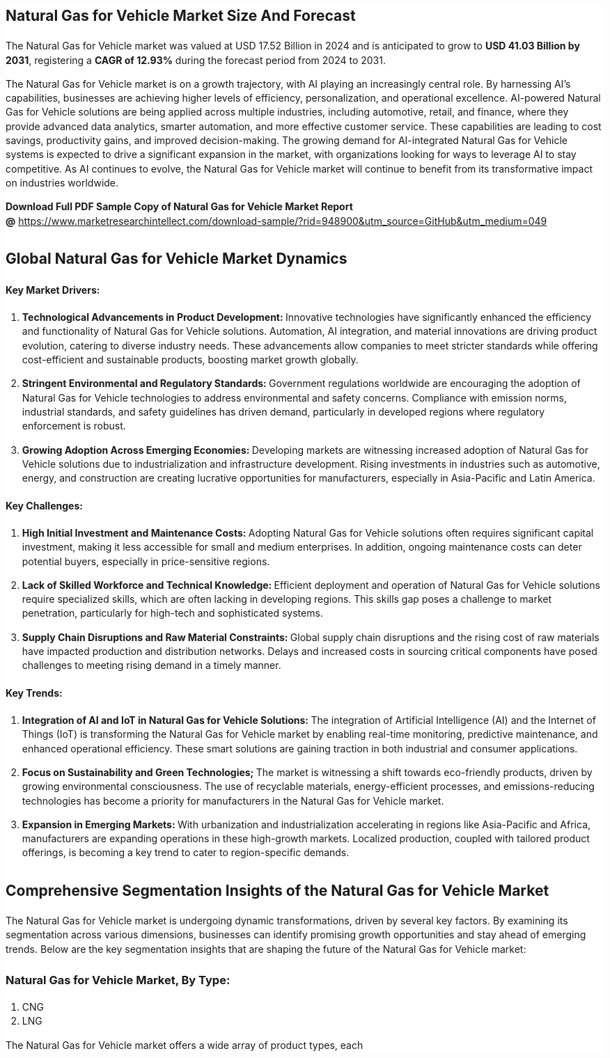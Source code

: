<h2>Natural Gas for Vehicle Market Size And Forecast</h2><p>The Natural Gas for Vehicle market was valued at USD 17.52 Billion in 2024 and is anticipated to grow to <strong>USD 41.03 Billion by 2031</strong>, registering a <strong>CAGR of 12.93%</strong> during the forecast period from 2024 to 2031.</p><p>The Natural Gas for Vehicle market is on a growth trajectory, with AI playing an increasingly central role. By harnessing AI’s capabilities, businesses are achieving higher levels of efficiency, personalization, and operational excellence. AI-powered Natural Gas for Vehicle solutions are being applied across multiple industries, including automotive, retail, and finance, where they provide advanced data analytics, smarter automation, and more effective customer service. These capabilities are leading to cost savings, productivity gains, and improved decision-making. The growing demand for AI-integrated Natural Gas for Vehicle systems is expected to drive a significant expansion in the market, with organizations looking for ways to leverage AI to stay competitive. As AI continues to evolve, the Natural Gas for Vehicle market will continue to benefit from its transformative impact on industries worldwide.</p><p><strong>Download Full PDF Sample Copy of Natural Gas for Vehicle Market Report @</strong>&nbsp;<a href="https://www.marketresearchintellect.com/download-sample/?rid=948900&amp;utm_source=GitHub&amp;utm_medium=049">https://www.marketresearchintellect.com/download-sample/?rid=948900&amp;utm_source=GitHub&amp;utm_medium=049</a></p><h2>Global Natural Gas for Vehicle Market Dynamics</h2><h4><strong>Key Market Drivers:</strong></h4><ol><li><p><strong>Technological Advancements in Product Development:&nbsp;</strong>Innovative technologies have significantly enhanced the efficiency and functionality of Natural Gas for Vehicle solutions. Automation, AI integration, and material innovations are driving product evolution, catering to diverse industry needs. These advancements allow companies to meet stricter standards while offering cost-efficient and sustainable products, boosting market growth globally.</p></li><li><p><strong>Stringent Environmental and Regulatory Standards:&nbsp;</strong>Government regulations worldwide are encouraging the adoption of Natural Gas for Vehicle technologies to address environmental and safety concerns. Compliance with emission norms, industrial standards, and safety guidelines has driven demand, particularly in developed regions where regulatory enforcement is robust.</p></li><li><p><strong>Growing Adoption Across Emerging Economies:&nbsp;</strong>Developing markets are witnessing increased adoption of Natural Gas for Vehicle solutions due to industrialization and infrastructure development. Rising investments in industries such as automotive, energy, and construction are creating lucrative opportunities for manufacturers, especially in Asia-Pacific and Latin America.</p></li></ol><h4><strong>Key Challenges:</strong></h4><ol><li><p><strong>High Initial Investment and Maintenance Costs:&nbsp;</strong>Adopting Natural Gas for Vehicle solutions often requires significant capital investment, making it less accessible for small and medium enterprises. In addition, ongoing maintenance costs can deter potential buyers, especially in price-sensitive regions.</p></li><li><p><strong>Lack of Skilled Workforce and Technical Knowledge:&nbsp;</strong>Efficient deployment and operation of Natural Gas for Vehicle solutions require specialized skills, which are often lacking in developing regions. This skills gap poses a challenge to market penetration, particularly for high-tech and sophisticated systems.</p></li><li><p><strong>Supply Chain Disruptions and Raw Material Constraints:&nbsp;</strong>Global supply chain disruptions and the rising cost of raw materials have impacted production and distribution networks. Delays and increased costs in sourcing critical components have posed challenges to meeting rising demand in a timely manner.</p></li></ol><h4><strong>Key Trends:</strong></h4><ol><li><p><strong>Integration of AI and IoT in Natural Gas for Vehicle Solutions:&nbsp;</strong>The integration of Artificial Intelligence (AI) and the Internet of Things (IoT) is transforming the Natural Gas for Vehicle market by enabling real-time monitoring, predictive maintenance, and enhanced operational efficiency. These smart solutions are gaining traction in both industrial and consumer applications.</p></li><li><p><strong>Focus on Sustainability and Green Technologies;&nbsp;</strong>The market is witnessing a shift towards eco-friendly products, driven by growing environmental consciousness. The use of recyclable materials, energy-efficient processes, and emissions-reducing technologies has become a priority for manufacturers in the Natural Gas for Vehicle market.</p></li><li><p><strong>Expansion in Emerging Markets:&nbsp;</strong>With urbanization and industrialization accelerating in regions like Asia-Pacific and Africa, manufacturers are expanding operations in these high-growth markets. Localized production, coupled with tailored product offerings, is becoming a key trend to cater to region-specific demands.</p></li></ol><div class="article-main__content" data-test-id="publishing-text-block"><h2>Comprehensive Segmentation Insights of the Natural Gas for Vehicle Market</h2><p>The Natural Gas for Vehicle market is undergoing dynamic transformations, driven by several key factors. By examining its segmentation across various dimensions, businesses can identify promising growth opportunities and stay ahead of emerging trends. Below are the key segmentation insights that are shaping the future of the Natural Gas for Vehicle market:</p><h3><strong>Natural Gas for Vehicle Market, By Type:<br /></strong></h3><ol><li>CNG<li> LNG</li></ol><p>The Natural Gas for Vehicle market offers a wide array of product types, each